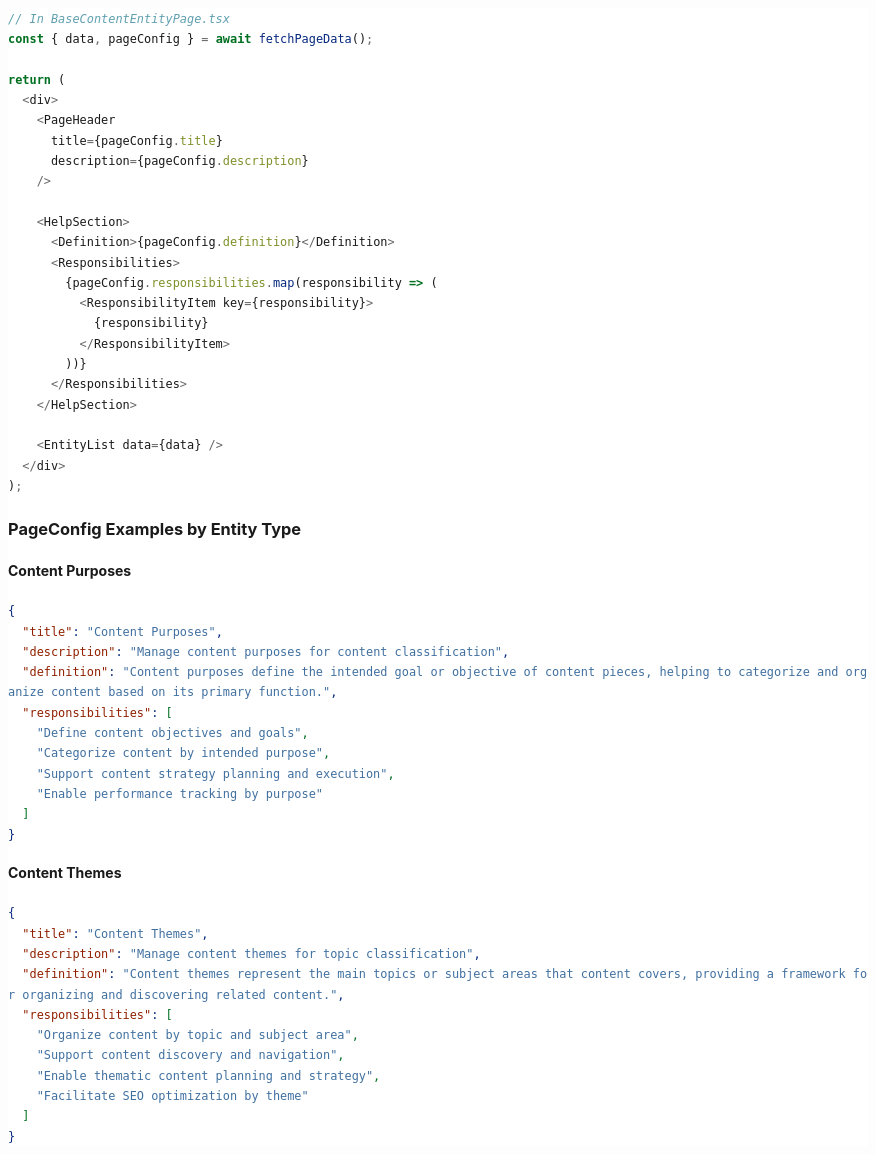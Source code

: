 ```typescript
// In BaseContentEntityPage.tsx
const { data, pageConfig } = await fetchPageData();

return (
  <div>
    <PageHeader 
      title={pageConfig.title}
      description={pageConfig.description}
    />
    
    <HelpSection>
      <Definition>{pageConfig.definition}</Definition>
      <Responsibilities>
        {pageConfig.responsibilities.map(responsibility => (
          <ResponsibilityItem key={responsibility}>
            {responsibility}
          </ResponsibilityItem>
        ))}
      </Responsibilities>
    </HelpSection>
    
    <EntityList data={data} />
  </div>
);
```

### PageConfig Examples by Entity Type

#### Content Purposes
```json
{
  "title": "Content Purposes",
  "description": "Manage content purposes for content classification",
  "definition": "Content purposes define the intended goal or objective of content pieces, helping to categorize and organize content based on its primary function.",
  "responsibilities": [
    "Define content objectives and goals",
    "Categorize content by intended purpose",
    "Support content strategy planning and execution",
    "Enable performance tracking by purpose"
  ]
}
```

#### Content Themes
```json
{
  "title": "Content Themes",
  "description": "Manage content themes for topic classification",
  "definition": "Content themes represent the main topics or subject areas that content covers, providing a framework for organizing and discovering related content.",
  "responsibilities": [
    "Organize content by topic and subject area",
    "Support content discovery and navigation",
    "Enable thematic content planning and strategy",
    "Facilitate SEO optimization by theme"
  ]
}
```
